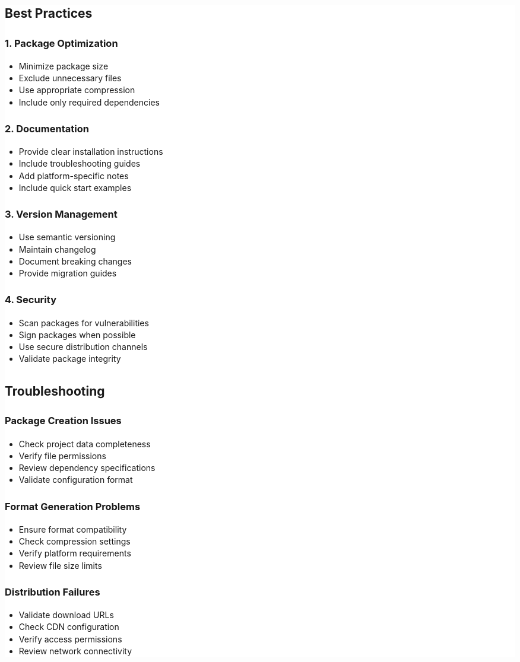## Best Practices

### 1. Package Optimization
- Minimize package size
- Exclude unnecessary files
- Use appropriate compression
- Include only required dependencies

### 2. Documentation
- Provide clear installation instructions
- Include troubleshooting guides
- Add platform-specific notes
- Include quick start examples

### 3. Version Management
- Use semantic versioning
- Maintain changelog
- Document breaking changes
- Provide migration guides

### 4. Security
- Scan packages for vulnerabilities
- Sign packages when possible
- Use secure distribution channels
- Validate package integrity

## Troubleshooting

### Package Creation Issues
- Check project data completeness
- Verify file permissions
- Review dependency specifications
- Validate configuration format

### Format Generation Problems
- Ensure format compatibility
- Check compression settings
- Verify platform requirements
- Review file size limits

### Distribution Failures
- Validate download URLs
- Check CDN configuration
- Verify access permissions
- Review network connectivity